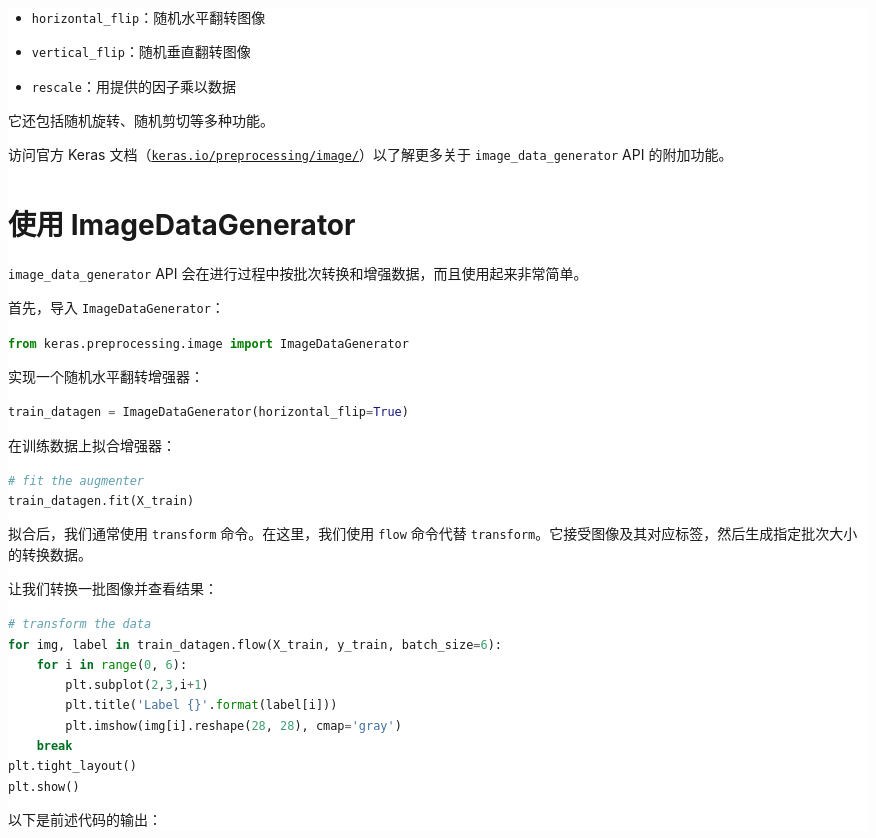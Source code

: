 +   `horizontal_flip`：随机水平翻转图像

+   `vertical_flip`：随机垂直翻转图像

+   `rescale`：用提供的因子乘以数据

它还包括随机旋转、随机剪切等多种功能。

访问官方 Keras 文档（[`keras.io/preprocessing/image/`](https://keras.io/preprocessing/image/)）以了解更多关于 `image_data_generator` API 的附加功能。

# 使用 ImageDataGenerator

`image_data_generator` API 会在进行过程中按批次转换和增强数据，而且使用起来非常简单。

首先，导入 `ImageDataGenerator`：

```py
from keras.preprocessing.image import ImageDataGenerator
```

实现一个随机水平翻转增强器：

```py
train_datagen = ImageDataGenerator(horizontal_flip=True)  
```

在训练数据上拟合增强器：

```py
# fit the augmenter
train_datagen.fit(X_train)
```

拟合后，我们通常使用 `transform` 命令。在这里，我们使用 `flow` 命令代替 `transform`。它接受图像及其对应标签，然后生成指定批次大小的转换数据。

让我们转换一批图像并查看结果：

```py
# transform the data
for img, label in train_datagen.flow(X_train, y_train, batch_size=6):
    for i in range(0, 6):
        plt.subplot(2,3,i+1)
        plt.title('Label {}'.format(label[i]))
        plt.imshow(img[i].reshape(28, 28), cmap='gray')
    break
plt.tight_layout()
plt.show()
```

以下是前述代码的输出：
